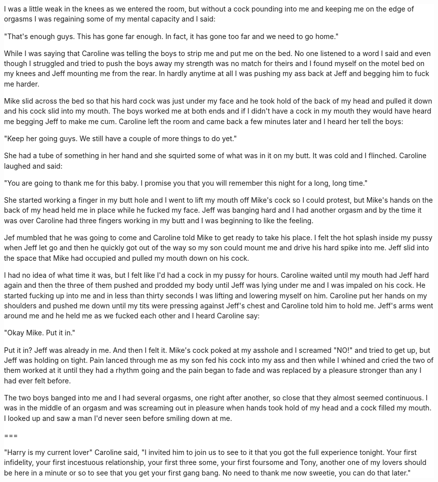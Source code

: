 I was a little weak in the knees as we entered the room, but without a cock pounding into me and keeping me on the edge of orgasms I was regaining some of my mental capacity and I said: 

"That's enough guys. This has gone far enough. In fact, it has gone too far and we need to go home." 

While I was saying that Caroline was telling the boys to strip me and put me on the bed. No one listened to a word I said and even though I struggled and tried to push the boys away my strength was no match for theirs and I found myself on the motel bed on my knees and Jeff mounting me from the rear. In hardly anytime at all I was pushing my ass back at Jeff and begging him to fuck me harder. 

Mike slid across the bed so that his hard cock was just under my face and he took hold of the back of my head and pulled it down and his cock slid into my mouth. The boys worked me at both ends and if I didn't have a cock in my mouth they would have heard me begging Jeff to make me cum. Caroline left the room and came back a few minutes later and I heard her tell the boys: 

"Keep her going guys. We still have a couple of more things to do yet." 

She had a tube of something in her hand and she squirted some of what was in it on my butt. It was cold and I flinched. Caroline laughed and said: 

"You are going to thank me for this baby. I promise you that you will remember this night for a long, long time." 

She started working a finger in my butt hole and I went to lift my mouth off Mike's cock so I could protest, but Mike's hands on the back of my head held me in place while he fucked my face. Jeff was banging hard and I had another orgasm and by the time it was over Caroline had three fingers working in my butt and I was beginning to like the feeling. 

Jef mumbled that he was going to come and Caroline told Mike to get ready to take his place. I felt the hot splash inside my pussy when Jeff let go and then he quickly got out of the way so my son could mount me and drive his hard spike into me. Jeff slid into the space that Mike had occupied and pulled my mouth down on his cock. 

I had no idea of what time it was, but I felt like I'd had a cock in my pussy for hours. Caroline waited until my mouth had Jeff hard again and then the three of them pushed and prodded my body until Jeff was lying under me and I was impaled on his cock. He started fucking up into me and in less than thirty seconds I was lifting and lowering myself on him. Caroline put her hands on my shoulders and pushed me down until my tits were pressing against Jeff's chest and Caroline told him to hold me. Jeff's arms went around me and he held me as we fucked each other and I heard Caroline say: 

"Okay Mike. Put it in." 

Put it in? Jeff was already in me. And then I felt it. Mike's cock poked at my asshole and I screamed "NO!" and tried to get up, but Jeff was holding on tight. Pain lanced through me as my son fed his cock into my ass and then while I whined and cried the two of them worked at it until they had a rhythm going and the pain began to fade and was replaced by a pleasure stronger than any I had ever felt before. 

The two boys banged into me and I had several orgasms, one right after another, so close that they almost seemed continuous. I was in the middle of an orgasm and was screaming out in pleasure when hands took hold of my head and a cock filled my mouth. I looked up and saw a man I'd never seen before smiling down at me.  

===

"Harry is my current lover" Caroline said, "I invited him to join us to see to it that you got the full experience tonight. Your first infidelity, your first incestuous relationship, your first three some, your first foursome and Tony, another one of my lovers should be here in a minute or so to see that you get your first gang bang. No need to thank me now sweetie, you can do that later." 
